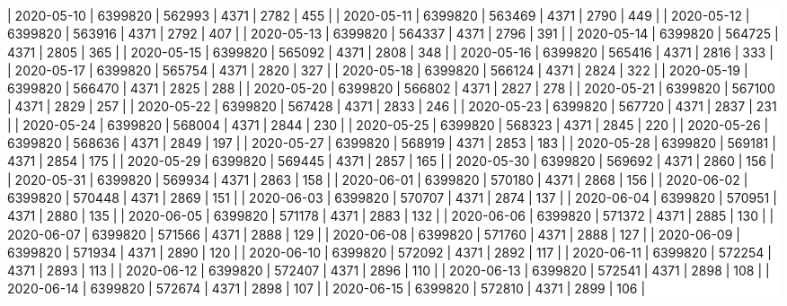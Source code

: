 | 2020-05-10 | 6399820 | 562993 | 4371 | 2782 | 455 |
| 2020-05-11 | 6399820 | 563469 | 4371 | 2790 | 449 |
| 2020-05-12 | 6399820 | 563916 | 4371 | 2792 | 407 |
| 2020-05-13 | 6399820 | 564337 | 4371 | 2796 | 391 |
| 2020-05-14 | 6399820 | 564725 | 4371 | 2805 | 365 |
| 2020-05-15 | 6399820 | 565092 | 4371 | 2808 | 348 |
| 2020-05-16 | 6399820 | 565416 | 4371 | 2816 | 333 |
| 2020-05-17 | 6399820 | 565754 | 4371 | 2820 | 327 |
| 2020-05-18 | 6399820 | 566124 | 4371 | 2824 | 322 |
| 2020-05-19 | 6399820 | 566470 | 4371 | 2825 | 288 |
| 2020-05-20 | 6399820 | 566802 | 4371 | 2827 | 278 |
| 2020-05-21 | 6399820 | 567100 | 4371 | 2829 | 257 |
| 2020-05-22 | 6399820 | 567428 | 4371 | 2833 | 246 |
| 2020-05-23 | 6399820 | 567720 | 4371 | 2837 | 231 |
| 2020-05-24 | 6399820 | 568004 | 4371 | 2844 | 230 |
| 2020-05-25 | 6399820 | 568323 | 4371 | 2845 | 220 |
| 2020-05-26 | 6399820 | 568636 | 4371 | 2849 | 197 |
| 2020-05-27 | 6399820 | 568919 | 4371 | 2853 | 183 |
| 2020-05-28 | 6399820 | 569181 | 4371 | 2854 | 175 |
| 2020-05-29 | 6399820 | 569445 | 4371 | 2857 | 165 |
| 2020-05-30 | 6399820 | 569692 | 4371 | 2860 | 156 |
| 2020-05-31 | 6399820 | 569934 | 4371 | 2863 | 158 |
| 2020-06-01 | 6399820 | 570180 | 4371 | 2868 | 156 |
| 2020-06-02 | 6399820 | 570448 | 4371 | 2869 | 151 |
| 2020-06-03 | 6399820 | 570707 | 4371 | 2874 | 137 |
| 2020-06-04 | 6399820 | 570951 | 4371 | 2880 | 135 |
| 2020-06-05 | 6399820 | 571178 | 4371 | 2883 | 132 |
| 2020-06-06 | 6399820 | 571372 | 4371 | 2885 | 130 |
| 2020-06-07 | 6399820 | 571566 | 4371 | 2888 | 129 |
| 2020-06-08 | 6399820 | 571760 | 4371 | 2888 | 127 |
| 2020-06-09 | 6399820 | 571934 | 4371 | 2890 | 120 |
| 2020-06-10 | 6399820 | 572092 | 4371 | 2892 | 117 |
| 2020-06-11 | 6399820 | 572254 | 4371 | 2893 | 113 |
| 2020-06-12 | 6399820 | 572407 | 4371 | 2896 | 110 |
| 2020-06-13 | 6399820 | 572541 | 4371 | 2898 | 108 |
| 2020-06-14 | 6399820 | 572674 | 4371 | 2898 | 107 |
| 2020-06-15 | 6399820 | 572810 | 4371 | 2899 | 106 |